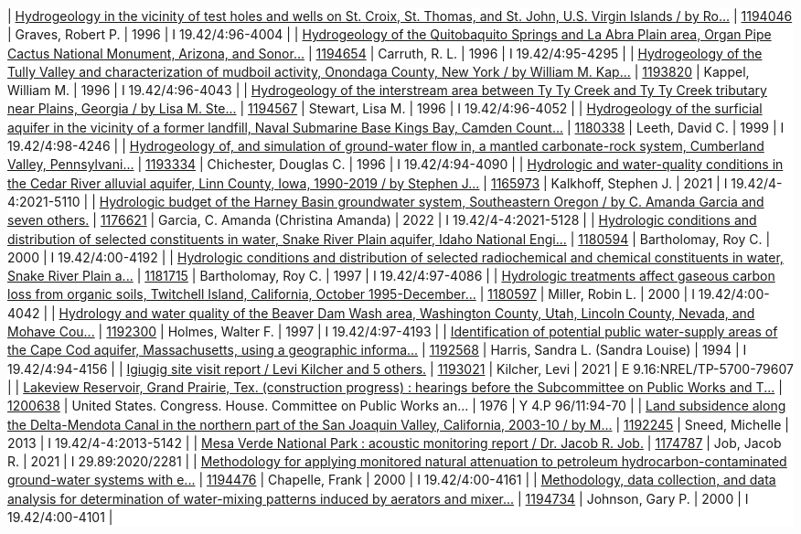 | [Hydrogeology in the vicinity of test holes and wells on St. Croix, St. Thomas, and St. John, U.S. Virgin Islands / by Ro...](https://purl.fdlp.gov/GPO/gpo185003) | [1194046](https://catalog.gpo.gov/F/?func=direct&doc_number=1194046&local_base=GPO01PUB) | Graves, Robert P. | 1996 | I 19.42/4:96-4004 |
| [Hydrogeology of the Quitobaquito Springs and La Abra Plain area, Organ Pipe Cactus National Monument, Arizona, and Sonor...](https://purl.fdlp.gov/GPO/gpo185551) | [1194654](https://catalog.gpo.gov/F/?func=direct&doc_number=1194654&local_base=GPO01PUB) | Carruth, R. L. | 1996 | I 19.42/4:95-4295 |
| [Hydrogeology of the Tully Valley and characterization of mudboil activity, Onondaga County, New York / by William M. Kap...](https://purl.fdlp.gov/GPO/gpo184908) | [1193820](https://catalog.gpo.gov/F/?func=direct&doc_number=1193820&local_base=GPO01PUB) | Kappel, William M. | 1996 | I 19.42/4:96-4043 |
| [Hydrogeology of the interstream area between Ty Ty Creek and Ty Ty Creek tributary near Plains, Georgia / by Lisa M. Ste...](https://purl.fdlp.gov/GPO/gpo185511) | [1194567](https://catalog.gpo.gov/F/?func=direct&doc_number=1194567&local_base=GPO01PUB) | Stewart, Lisa M. | 1996 | I 19.42/4:96-4052 |
| [Hydrogeology of the surficial aquifer in the vicinity of a former landfill, Naval Submarine Base Kings Bay, Camden Count...](https://purl.fdlp.gov/GPO/gpo183011) | [1180338](https://catalog.gpo.gov/F/?func=direct&doc_number=1180338&local_base=GPO01PUB) | Leeth, David C. | 1999 | I 19.42/4:98-4246 |
| [Hydrogeology of, and simulation of ground-water flow in, a mantled carbonate-rock system, Cumberland Valley, Pennsylvani...](https://purl.fdlp.gov/GPO/gpo184745) | [1193334](https://catalog.gpo.gov/F/?func=direct&doc_number=1193334&local_base=GPO01PUB) | Chichester, Douglas C. | 1996 | I 19.42/4:94-4090 |
| [Hydrologic and water-quality conditions in the Cedar River alluvial aquifer, Linn County, Iowa, 1990-2019 / by Stephen J...](https://purl.fdlp.gov/GPO/gpo161476) | [1165973](https://catalog.gpo.gov/F/?func=direct&doc_number=1165973&local_base=GPO01PUB) | Kalkhoff, Stephen J. | 2021 | I 19.42/4-4:2021-5110 |
| [Hydrologic budget of the Harney Basin groundwater system, Southeastern Oregon / by C. Amanda Garcia and seven others.](https://purl.fdlp.gov/GPO/gpo177121) | [1176621](https://catalog.gpo.gov/F/?func=direct&doc_number=1176621&local_base=GPO01PUB) | Garcia, C. Amanda (Christina Amanda) | 2022 | I 19.42/4-4:2021-5128 |
| [Hydrologic conditions and distribution of selected constituents in water, Snake River Plain aquifer, Idaho National Engi...](https://purl.fdlp.gov/GPO/gpo183183) | [1180594](https://catalog.gpo.gov/F/?func=direct&doc_number=1180594&local_base=GPO01PUB) | Bartholomay, Roy C. | 2000 | I 19.42/4:00-4192 |
| [Hydrologic conditions and distribution of selected radiochemical and chemical constituents in water, Snake River Plain a...](https://purl.fdlp.gov/GPO/gpo183619) | [1181715](https://catalog.gpo.gov/F/?func=direct&doc_number=1181715&local_base=GPO01PUB) | Bartholomay, Roy C. | 1997 | I 19.42/4:97-4086 |
| [Hydrologic treatments affect gaseous carbon loss from organic soils, Twitchell Island, California, October 1995-December...](https://purl.fdlp.gov/GPO/gpo183184) | [1180597](https://catalog.gpo.gov/F/?func=direct&doc_number=1180597&local_base=GPO01PUB) | Miller, Robin L. | 2000 | I 19.42/4:00-4042 |
| [Hydrology and water quality of the Beaver Dam Wash area, Washington County, Utah, Lincoln County, Nevada, and Mohave Cou...](https://purl.fdlp.gov/GPO/gpo183846) | [1192300](https://catalog.gpo.gov/F/?func=direct&doc_number=1192300&local_base=GPO01PUB) | Holmes, Walter F. | 1997 | I 19.42/4:97-4193 |
| [Identification of potential public water-supply areas of the Cape Cod aquifer, Massachusetts, using a geographic informa...](https://purl.fdlp.gov/GPO/gpo184268) | [1192568](https://catalog.gpo.gov/F/?func=direct&doc_number=1192568&local_base=GPO01PUB) | Harris, Sandra L. (Sandra Louise) | 1994 | I 19.42/4:94-4156 |
| [Igiugig site visit report / Levi Kilcher and 5 others.](https://purl.fdlp.gov/GPO/gpo184490) | [1193021](https://catalog.gpo.gov/F/?func=direct&doc_number=1193021&local_base=GPO01PUB) | Kilcher, Levi | 2021 | E 9.16:NREL/TP-5700-79607 |
| [Lakeview Reservoir, Grand Prairie, Tex. (construction progress) : hearings before the Subcommittee on Public Works and T...](https://purl.fdlp.gov/GPO/gpo185791) | [1200638](https://catalog.gpo.gov/F/?func=direct&doc_number=1200638&local_base=GPO01PUB) | United States. Congress. House. Committee on Public Works an... | 1976 | Y 4.P 96/11:94-70 |
| [Land subsidence along the Delta-Mendota Canal in the northern part of the San Joaquin Valley, California, 2003-10 / by M...](https://purl.fdlp.gov/GPO/gpo183724) | [1192245](https://catalog.gpo.gov/F/?func=direct&doc_number=1192245&local_base=GPO01PUB) | Sneed, Michelle | 2013 | I 19.42/4-4:2013-5142 |
| [Mesa Verde National Park : acoustic monitoring report / Dr. Jacob R. Job.](https://purl.fdlp.gov/GPO/gpo176171) | [1174787](https://catalog.gpo.gov/F/?func=direct&doc_number=1174787&local_base=GPO01PUB) | Job, Jacob R. | 2021 | I 29.89:2020/2281 |
| [Methodology for applying monitored natural attenuation to petroleum hydrocarbon-contaminated ground-water systems with e...](https://purl.fdlp.gov/GPO/gpo185456) | [1194476](https://catalog.gpo.gov/F/?func=direct&doc_number=1194476&local_base=GPO01PUB) | Chapelle, Frank | 2000 | I 19.42/4:00-4161 |
| [Methodology, data collection, and data analysis for determination of water-mixing patterns induced by aerators and mixer...](https://purl.fdlp.gov/GPO/gpo185580) | [1194734](https://catalog.gpo.gov/F/?func=direct&doc_number=1194734&local_base=GPO01PUB) | Johnson, Gary P. | 2000 | I 19.42/4:00-4101 |